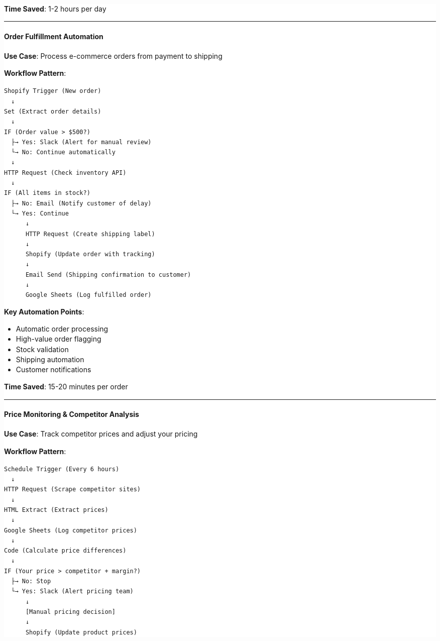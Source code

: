 **Time Saved**: 1-2 hours per day

---

#### Order Fulfillment Automation

**Use Case**: Process e-commerce orders from payment to shipping

**Workflow Pattern**:
```
Shopify Trigger (New order)
  ↓
Set (Extract order details)
  ↓
IF (Order value > $500?)
  ├→ Yes: Slack (Alert for manual review)
  └→ No: Continue automatically
  ↓
HTTP Request (Check inventory API)
  ↓
IF (All items in stock?)
  ├→ No: Email (Notify customer of delay)
  └→ Yes: Continue
      ↓
      HTTP Request (Create shipping label)
      ↓
      Shopify (Update order with tracking)
      ↓
      Email Send (Shipping confirmation to customer)
      ↓
      Google Sheets (Log fulfilled order)
```

**Key Automation Points**:
- Automatic order processing
- High-value order flagging
- Stock validation
- Shipping automation
- Customer notifications

**Time Saved**: 15-20 minutes per order

---

#### Price Monitoring & Competitor Analysis

**Use Case**: Track competitor prices and adjust your pricing

**Workflow Pattern**:
```
Schedule Trigger (Every 6 hours)
  ↓
HTTP Request (Scrape competitor sites)
  ↓
HTML Extract (Extract prices)
  ↓
Google Sheets (Log competitor prices)
  ↓
Code (Calculate price differences)
  ↓
IF (Your price > competitor + margin?)
  ├→ No: Stop
  └→ Yes: Slack (Alert pricing team)
      ↓
      [Manual pricing decision]
      ↓
      Shopify (Update product prices)
```